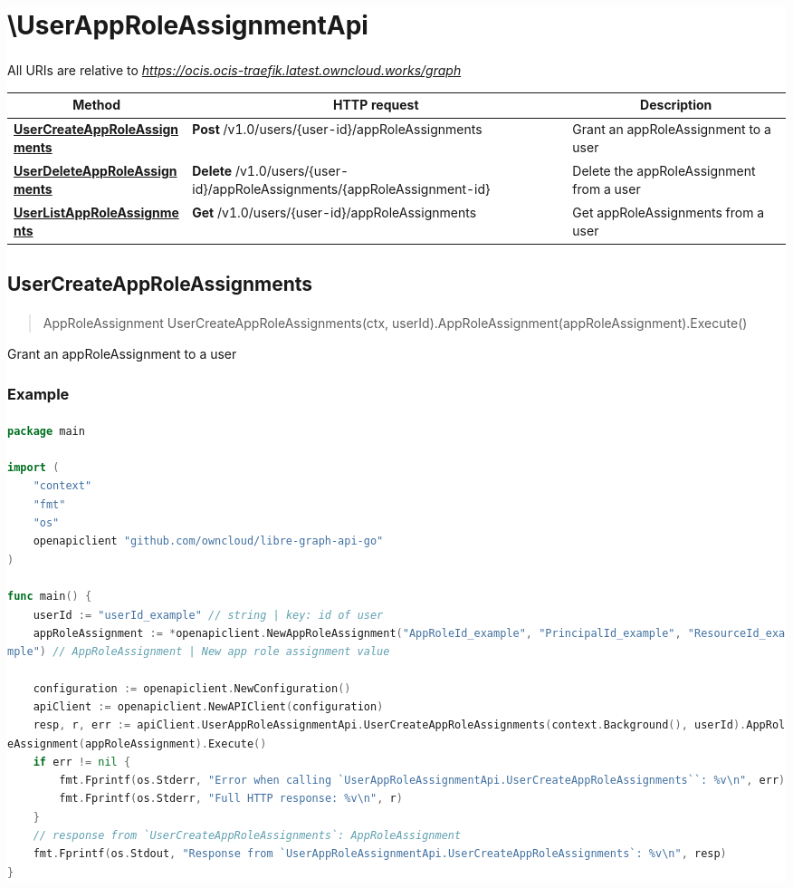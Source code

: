 # \UserAppRoleAssignmentApi

All URIs are relative to *https://ocis.ocis-traefik.latest.owncloud.works/graph*

Method | HTTP request | Description
------------- | ------------- | -------------
[**UserCreateAppRoleAssignments**](UserAppRoleAssignmentApi.md#UserCreateAppRoleAssignments) | **Post** /v1.0/users/{user-id}/appRoleAssignments | Grant an appRoleAssignment to a user
[**UserDeleteAppRoleAssignments**](UserAppRoleAssignmentApi.md#UserDeleteAppRoleAssignments) | **Delete** /v1.0/users/{user-id}/appRoleAssignments/{appRoleAssignment-id} | Delete the appRoleAssignment from a user
[**UserListAppRoleAssignments**](UserAppRoleAssignmentApi.md#UserListAppRoleAssignments) | **Get** /v1.0/users/{user-id}/appRoleAssignments | Get appRoleAssignments from a user



## UserCreateAppRoleAssignments

> AppRoleAssignment UserCreateAppRoleAssignments(ctx, userId).AppRoleAssignment(appRoleAssignment).Execute()

Grant an appRoleAssignment to a user



### Example

```go
package main

import (
	"context"
	"fmt"
	"os"
	openapiclient "github.com/owncloud/libre-graph-api-go"
)

func main() {
	userId := "userId_example" // string | key: id of user
	appRoleAssignment := *openapiclient.NewAppRoleAssignment("AppRoleId_example", "PrincipalId_example", "ResourceId_example") // AppRoleAssignment | New app role assignment value

	configuration := openapiclient.NewConfiguration()
	apiClient := openapiclient.NewAPIClient(configuration)
	resp, r, err := apiClient.UserAppRoleAssignmentApi.UserCreateAppRoleAssignments(context.Background(), userId).AppRoleAssignment(appRoleAssignment).Execute()
	if err != nil {
		fmt.Fprintf(os.Stderr, "Error when calling `UserAppRoleAssignmentApi.UserCreateAppRoleAssignments``: %v\n", err)
		fmt.Fprintf(os.Stderr, "Full HTTP response: %v\n", r)
	}
	// response from `UserCreateAppRoleAssignments`: AppRoleAssignment
	fmt.Fprintf(os.Stdout, "Response from `UserAppRoleAssignmentApi.UserCreateAppRoleAssignments`: %v\n", resp)
}
```
